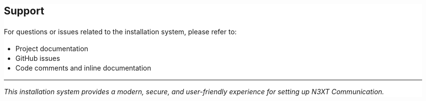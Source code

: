 ## Support

For questions or issues related to the installation system, please refer to:
- Project documentation
- GitHub issues
- Code comments and inline documentation

---

*This installation system provides a modern, secure, and user-friendly experience for setting up N3XT Communication.*
